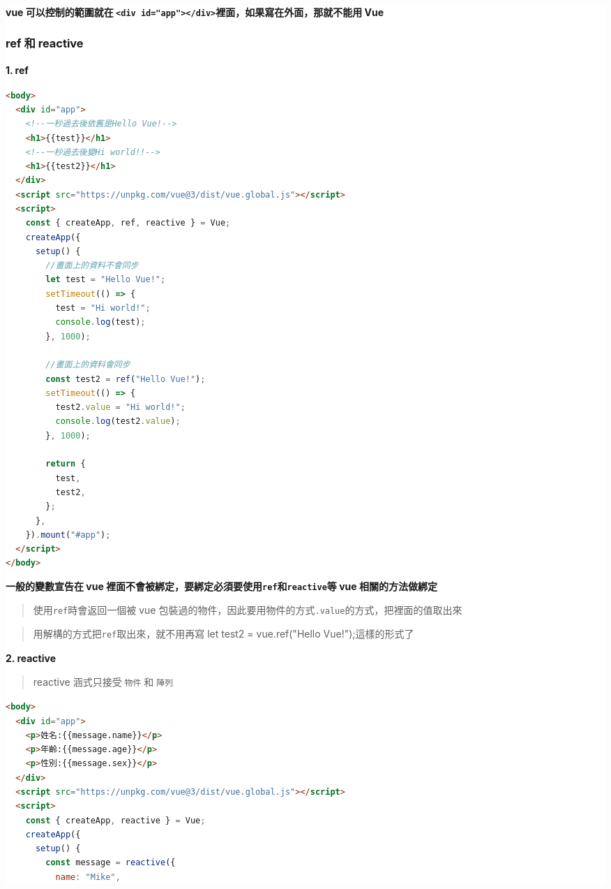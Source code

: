 **vue 可以控制的範圍就在 `<div id="app"></div>`裡面，如果寫在外面，那就不能用 Vue**

### ref 和 reactive

**1. ref**

```html
<body>
  <div id="app">
    <!--一秒過去後依舊是Hello Vue!-->
    <h1>{{test}}</h1>
    <!--一秒過去後變Hi world!!-->
    <h1>{{test2}}</h1>
  </div>
  <script src="https://unpkg.com/vue@3/dist/vue.global.js"></script>
  <script>
    const { createApp, ref, reactive } = Vue;
    createApp({
      setup() {
        //畫面上的資料不會同步
        let test = "Hello Vue!";
        setTimeout(() => {
          test = "Hi world!";
          console.log(test);
        }, 1000);

        //畫面上的資料會同步
        const test2 = ref("Hello Vue!");
        setTimeout(() => {
          test2.value = "Hi world!";
          console.log(test2.value);
        }, 1000);

        return {
          test,
          test2,
        };
      },
    }).mount("#app");
  </script>
</body>
```

**一般的變數宣告在 vue 裡面不會被綁定，要綁定必須要使用`ref`和`reactive`等 vue 相關的方法做綁定**

> 使用`ref`時會返回一個被 vue 包裝過的物件，因此要用物件的方式`.value`的方式，把裡面的值取出來

> 用解構的方式把`ref`取出來，就不用再寫 let test2 = vue.ref("Hello Vue!");這樣的形式了

**2. reactive**

> reactive 涵式只接受 `物件` 和 `陣列`

```html
<body>
  <div id="app">
    <p>姓名:{{message.name}}</p>
    <p>年齡:{{message.age}}</p>
    <p>性別:{{message.sex}}</p>
  </div>
  <script src="https://unpkg.com/vue@3/dist/vue.global.js"></script>
  <script>
    const { createApp, reactive } = Vue;
    createApp({
      setup() {
        const message = reactive({
          name: "Mike",
```